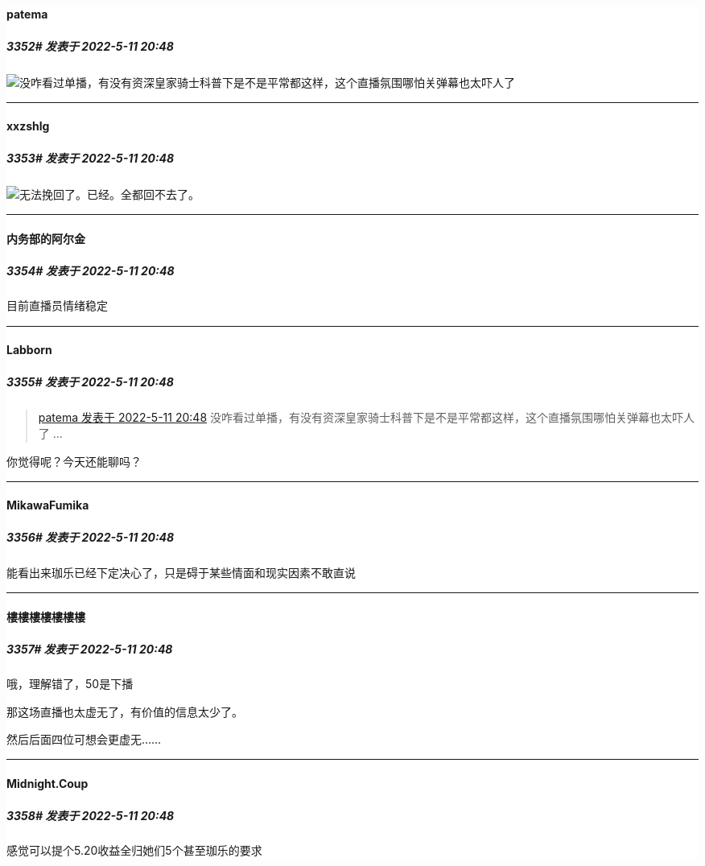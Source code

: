 ####  patema  
##### 3352#       发表于 2022-5-11 20:48

<img src="https://static.saraba1st.com/image/smiley/face2017/068.png" referrerpolicy="no-referrer">没咋看过单播，有没有资深皇家骑士科普下是不是平常都这样，这个直播氛围哪怕关弹幕也太吓人了

*****

####  xxzshlg  
##### 3353#       发表于 2022-5-11 20:48

<img src="https://static.saraba1st.com/image/smiley/bundam2017/003.png" referrerpolicy="no-referrer">无法挽回了。已经。全都回不去了。

*****

####  内务部的阿尔金  
##### 3354#       发表于 2022-5-11 20:48

目前直播员情绪稳定

*****

####  Labborn  
##### 3355#       发表于 2022-5-11 20:48

<blockquote><a href="httphttps://bbs.saraba1st.com/2b/forum.php?mod=redirect&amp;goto=findpost&amp;pid=55789726&amp;ptid=2068882" target="_blank">patema 发表于 2022-5-11 20:48</a>
没咋看过单播，有没有资深皇家骑士科普下是不是平常都这样，这个直播氛围哪怕关弹幕也太吓人了 ...</blockquote>
你觉得呢？今天还能聊吗？

*****

####  MikawaFumika  
##### 3356#       发表于 2022-5-11 20:48

能看出来珈乐已经下定决心了，只是碍于某些情面和现实因素不敢直说

*****

####  樓樓樓樓樓樓樓  
##### 3357#       发表于 2022-5-11 20:48

哦，理解错了，50是下播

那这场直播也太虚无了，有价值的信息太少了。

然后后面四位可想会更虚无……

*****

####  Midnight.Coup  
##### 3358#       发表于 2022-5-11 20:48

感觉可以提个5.20收益全归她们5个甚至珈乐的要求

